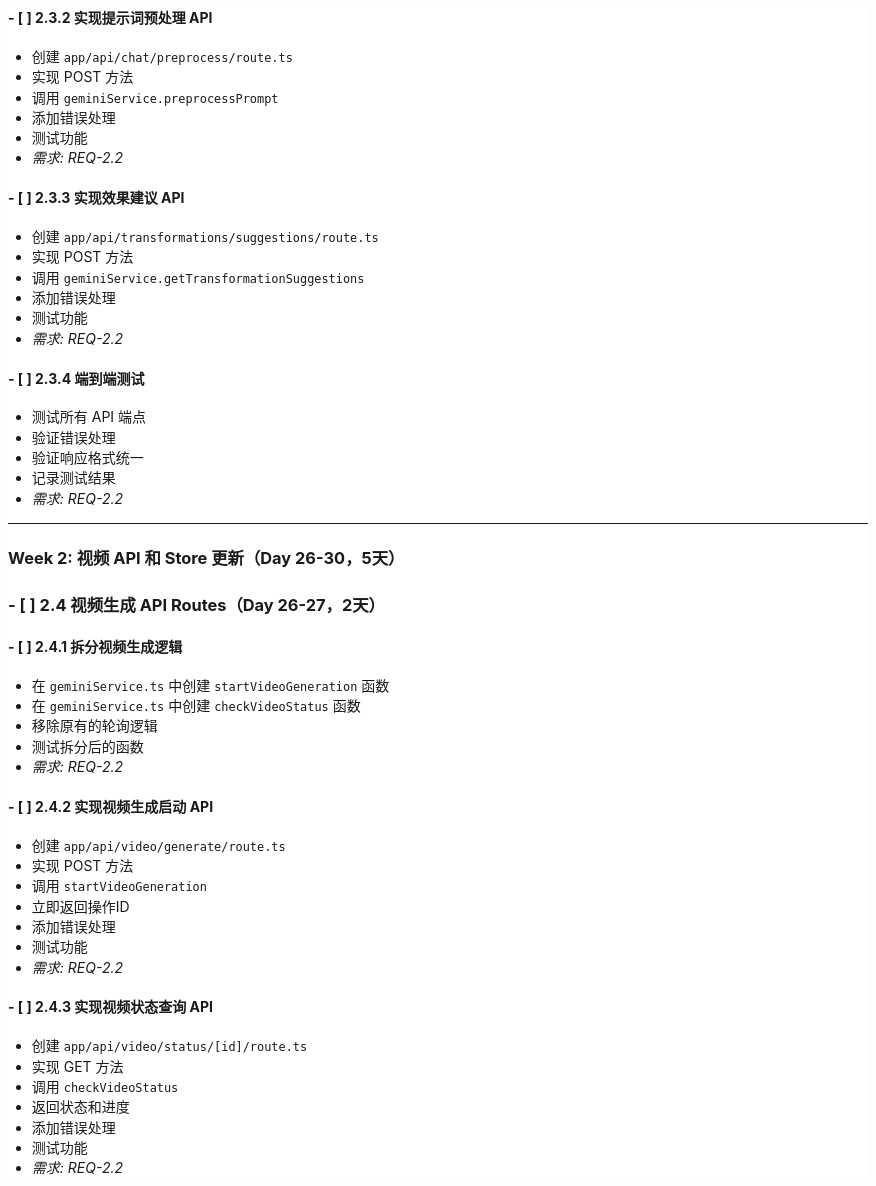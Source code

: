 #### - [ ] 2.3.2 实现提示词预处理 API
  - 创建 `app/api/chat/preprocess/route.ts`
  - 实现 POST 方法
  - 调用 `geminiService.preprocessPrompt`
  - 添加错误处理
  - 测试功能
  - _需求: REQ-2.2_

#### - [ ] 2.3.3 实现效果建议 API
  - 创建 `app/api/transformations/suggestions/route.ts`
  - 实现 POST 方法
  - 调用 `geminiService.getTransformationSuggestions`
  - 添加错误处理
  - 测试功能
  - _需求: REQ-2.2_

#### - [ ] 2.3.4 端到端测试
  - 测试所有 API 端点
  - 验证错误处理
  - 验证响应格式统一
  - 记录测试结果
  - _需求: REQ-2.2_

---

### Week 2: 视频 API 和 Store 更新（Day 26-30，5天）

### - [ ] 2.4 视频生成 API Routes（Day 26-27，2天）

#### - [ ] 2.4.1 拆分视频生成逻辑
  - 在 `geminiService.ts` 中创建 `startVideoGeneration` 函数
  - 在 `geminiService.ts` 中创建 `checkVideoStatus` 函数
  - 移除原有的轮询逻辑
  - 测试拆分后的函数
  - _需求: REQ-2.2_

#### - [ ] 2.4.2 实现视频生成启动 API
  - 创建 `app/api/video/generate/route.ts`
  - 实现 POST 方法
  - 调用 `startVideoGeneration`
  - 立即返回操作ID
  - 添加错误处理
  - 测试功能
  - _需求: REQ-2.2_

#### - [ ] 2.4.3 实现视频状态查询 API
  - 创建 `app/api/video/status/[id]/route.ts`
  - 实现 GET 方法
  - 调用 `checkVideoStatus`
  - 返回状态和进度
  - 添加错误处理
  - 测试功能
  - _需求: REQ-2.2_
